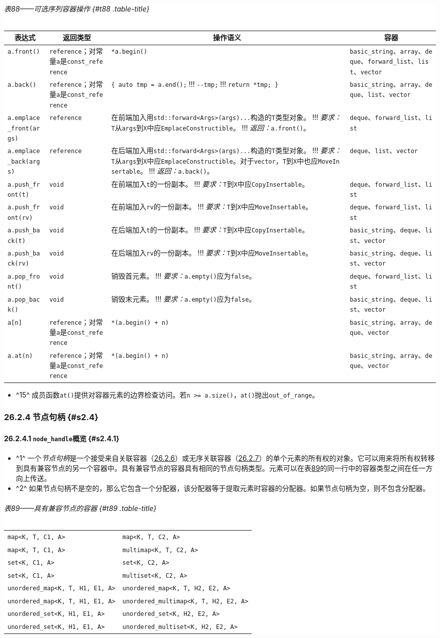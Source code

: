 ###### 表88——可选序列容器操作 {#t88 .table-title}
| 表达式 | 返回类型 | 操作语义 | 容器 |
|------|------|------|------|
| `a.front()` | `reference`；对常量`a`是`const_reference` | `*a.begin()` | `basic_string`、`array`、`deque`、`forward_list`、`list`、`vector` |
| `a.back()` | `reference`；对常量`a`是`const_reference` | `{ auto tmp = a.end();` !!! `--tmp;` !!! `return *tmp; }` | `basic_string`、`array`、`deque`、`list`、`vector` |
| `a.emplace_front(args)` | `reference` | 在前端加入用`std::forward<Args>(args)...`构造的`T`类型对象。 !!! *要求：*`T`从`args`到`X`中应`EmplaceConstructible`。 !!! *返回：*`a.front()`。 | `deque`、`forward_list`、`list` |
| `a.emplace_back(args)` | `reference` | 在后端加入用`std::forward<Args>(args)...`构造的`T`类型对象。 !!! *要求：*`T`从`args`到`X`中应`EmplaceConstructible`。对于`vector`，`T`到`X`中也应`MoveInsertable`。 !!! *返回：*`a.back()`。 | `deque`、`list`、`vector` |
| `a.push_front(t)` | `void` | 在前端加入`t`的一份副本。 !!! *要求：*`T`到`X`中应`CopyInsertable`。 | `deque`、`forward_list`、`list` |
| `a.push_front(rv)` | `void` | 在前端加入`rv`的一份副本。 !!! *要求：*`T`到`X`中应`MoveInsertable`。 | `deque`、`forward_list`、`list` |
| `a.push_back(t)` | `void` | 在后端加入`t`的一份副本。 !!! *要求：*`T`到`X`中应`CopyInsertable`。 | `basic_string`、`deque`、`list`、`vector` |
| `a.push_back(rv)` | `void` | 在后端加入`rv`的一份副本。 !!! *要求：*`T`到`X`中应`MoveInsertable`。 | `basic_string`、`deque`、`list`、`vector` |
| `a.pop_front()` | `void` | 销毁首元素。 !!! *要求：*`a.empty()`应为`false`。 | `deque`、`forward_list`、`list` |
| `a.pop_back()` | `void` | 销毁末元素。 !!! *要求：*`a.empty()`应为`false`。 | `basic_string`、`deque`、`list`、`vector` |
| `a[n]` | `reference`；对常量`a`是`const_reference` | `*(a.begin() + n)` | `basic_string`、`array`、`deque`、`vector` |
| `a.at(n)` | `reference`；对常量`a`是`const_reference` | `*(a.begin() + n)` | `basic_string`、`array`、`deque`、`vector` |

- ^15^ 成员函数`at()`提供对容器元素的边界检查访问。若`n >= a.size()`，`at()`抛出`out_of_range`。

### 26.2.4 节点句柄 {#s2.4}
#### 26.2.4.1 `node_handle`概览 {#s2.4.1}
- ^1^ 一个*节点句柄*是一个接受来自关联容器（[26.2.6](#s2.6)）或无序关联容器（[26.2.7](#s2.7)）的单个元素的所有权的对象。它可以用来将所有权转移到具有兼容节点的另一个容器中。具有兼容节点的容器具有相同的节点句柄类型。元素可以在表[89](#t89)的同一行中的容器类型之间在任一方向上传送。
- ^2^ 如果节点句柄不是空的，那么它包含一个分配器，该分配器等于提取元素时容器的分配器。如果节点句柄为空，则不包含分配器。

###### 表89——具有兼容节点的容器 {#t89 .table-title}
|||
|-|-|
|`map<K, T, C1, A>`|`map<K, T, C2, A>`|
|`map<K, T, C1, A>`|`multimap<K, T, C2, A>`|
|`set<K, C1, A>`|`set<K, C2, A>`|
|`set<K, C1, A>`|`multiset<K, C2, A>`|
|`unordered_map<K, T, H1, E1, A>`|`unordered_map<K, T, H2, E2, A>`|
|`unordered_map<K, T, H1, E1, A>`|`unordered_multimap<K, T, H2, E2, A>`|
|`unordered_set<K, H1, E1, A>`|`unordered_set<K, H2, E2, A>`|
|`unordered_set<K, H1, E1, A>`|`unordered_multiset<K, H2, E2, A>`|
